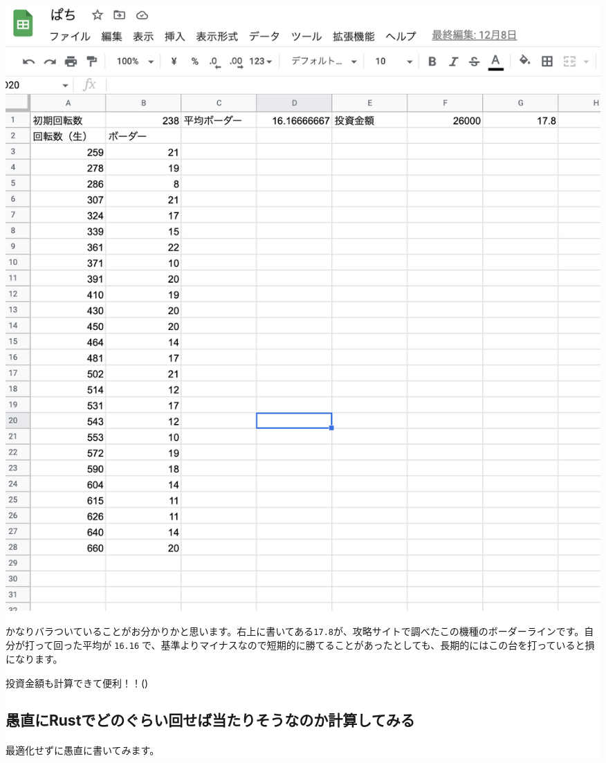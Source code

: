 ![ボーダー](/images/c5e3ba005c2f8b/border.png)

かなりバラついていることがお分かりかと思います。右上に書いてある`17.8`が、攻略サイトで調べたこの機種のボーダーラインです。自分が打って回った平均が `16.16` で、基準よりマイナスなので短期的に勝てることがあったとしても、長期的にはこの台を打っていると損になります。

投資金額も計算できて便利！！()

## 愚直にRustでどのぐらい回せば当たりそうなのか計算してみる
最適化せずに愚直に書いてみます。
